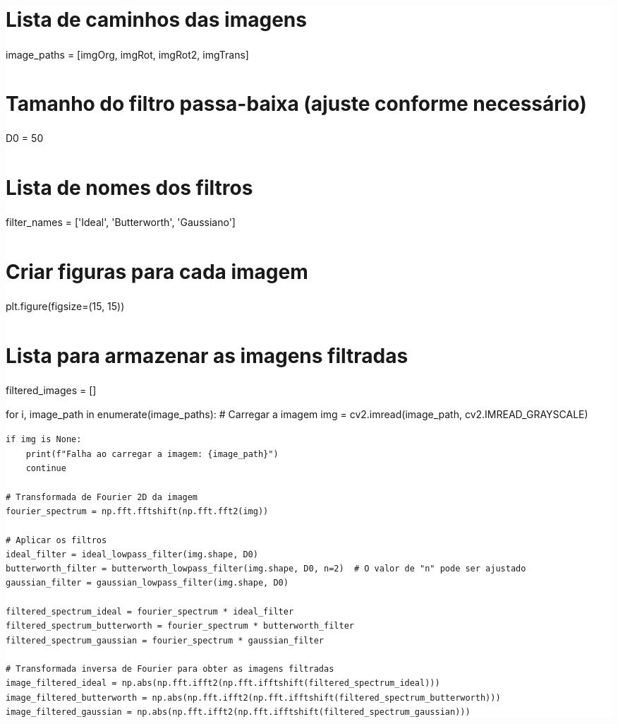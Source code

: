 # Lista de caminhos das imagens
image_paths = [imgOrg, imgRot, imgRot2, imgTrans]

# Tamanho do filtro passa-baixa (ajuste conforme necessário)
D0 = 50

# Lista de nomes dos filtros
filter_names = ['Ideal', 'Butterworth', 'Gaussiano']

# Criar figuras para cada imagem
plt.figure(figsize=(15, 15))

# Lista para armazenar as imagens filtradas
filtered_images = []

for i, image_path in enumerate(image_paths):
    # Carregar a imagem
    img = cv2.imread(image_path, cv2.IMREAD_GRAYSCALE)
    
    if img is None:
        print(f"Falha ao carregar a imagem: {image_path}")
        continue
    
    # Transformada de Fourier 2D da imagem
    fourier_spectrum = np.fft.fftshift(np.fft.fft2(img))
    
    # Aplicar os filtros
    ideal_filter = ideal_lowpass_filter(img.shape, D0)
    butterworth_filter = butterworth_lowpass_filter(img.shape, D0, n=2)  # O valor de "n" pode ser ajustado
    gaussian_filter = gaussian_lowpass_filter(img.shape, D0)
    
    filtered_spectrum_ideal = fourier_spectrum * ideal_filter
    filtered_spectrum_butterworth = fourier_spectrum * butterworth_filter
    filtered_spectrum_gaussian = fourier_spectrum * gaussian_filter
    
    # Transformada inversa de Fourier para obter as imagens filtradas
    image_filtered_ideal = np.abs(np.fft.ifft2(np.fft.ifftshift(filtered_spectrum_ideal)))
    image_filtered_butterworth = np.abs(np.fft.ifft2(np.fft.ifftshift(filtered_spectrum_butterworth)))
    image_filtered_gaussian = np.abs(np.fft.ifft2(np.fft.ifftshift(filtered_spectrum_gaussian)))
    